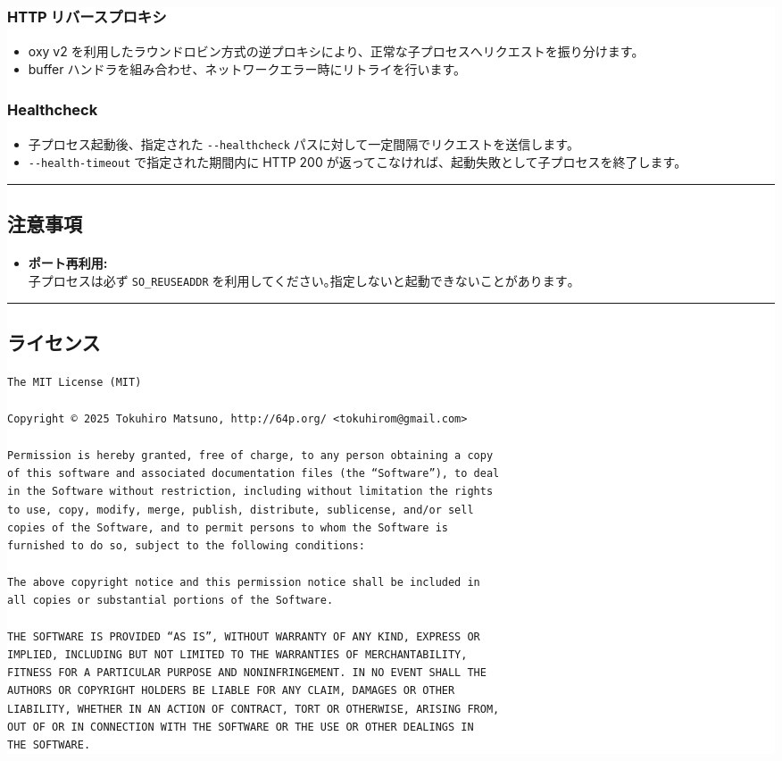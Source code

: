 ### HTTP リバースプロキシ

- oxy v2 を利用したラウンドロビン方式の逆プロキシにより、正常な子プロセスへリクエストを振り分けます。
- buffer ハンドラを組み合わせ、ネットワークエラー時にリトライを行います。

### Healthcheck

- 子プロセス起動後、指定された `--healthcheck` パスに対して一定間隔でリクエストを送信します。
- `--health-timeout` で指定された期間内に HTTP 200 が返ってこなければ、起動失敗として子プロセスを終了します。

---

## 注意事項

- **ポート再利用:**  
  子プロセスは必ず `SO_REUSEADDR` を利用してください｡指定しないと起動できないことがあります｡

---

## ライセンス

    The MIT License (MIT)
    
    Copyright © 2025 Tokuhiro Matsuno, http://64p.org/ <tokuhirom@gmail.com>
    
    Permission is hereby granted, free of charge, to any person obtaining a copy
    of this software and associated documentation files (the “Software”), to deal
    in the Software without restriction, including without limitation the rights
    to use, copy, modify, merge, publish, distribute, sublicense, and/or sell
    copies of the Software, and to permit persons to whom the Software is
    furnished to do so, subject to the following conditions:
    
    The above copyright notice and this permission notice shall be included in
    all copies or substantial portions of the Software.
    
    THE SOFTWARE IS PROVIDED “AS IS”, WITHOUT WARRANTY OF ANY KIND, EXPRESS OR
    IMPLIED, INCLUDING BUT NOT LIMITED TO THE WARRANTIES OF MERCHANTABILITY,
    FITNESS FOR A PARTICULAR PURPOSE AND NONINFRINGEMENT. IN NO EVENT SHALL THE
    AUTHORS OR COPYRIGHT HOLDERS BE LIABLE FOR ANY CLAIM, DAMAGES OR OTHER
    LIABILITY, WHETHER IN AN ACTION OF CONTRACT, TORT OR OTHERWISE, ARISING FROM,
    OUT OF OR IN CONNECTION WITH THE SOFTWARE OR THE USE OR OTHER DEALINGS IN
    THE SOFTWARE.
